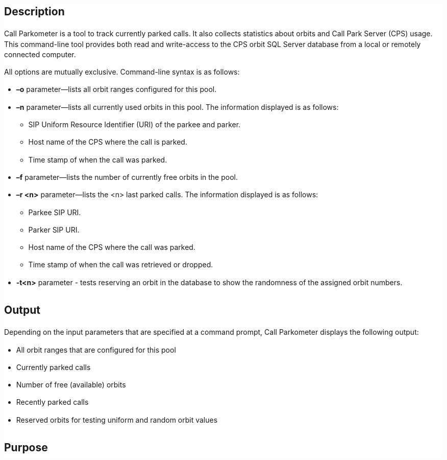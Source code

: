 <div>

## Description

Call Parkometer is a tool to track currently parked calls. It also collects statistics about orbits and Call Park Server (CPS) usage. This command-line tool provides both read and write-access to the CPS orbit SQL Server database from a local or remotely connected computer.

All options are mutually exclusive. Command-line syntax is as follows:

  - **–o** parameter—lists all orbit ranges configured for this pool.

  - **–n** parameter—lists all currently used orbits in this pool. The information displayed is as follows:
    
      - SIP Uniform Resource Identifier (URI) of the parkee and parker.
    
      - Host name of the CPS where the call is parked.
    
      - Time stamp of when the call was parked.

  - **–f** parameter—lists the number of currently free orbits in the pool.

  - **–r \<n\>** parameter—lists the \<n\> last parked calls. The information displayed is as follows:
    
      - Parkee SIP URI.
    
      - Parker SIP URI.
    
      - Host name of the CPS where the call was parked.
    
      - Time stamp of when the call was retrieved or dropped.

  - **-t\<n\>** parameter - tests reserving an orbit in the database to show the randomness of the assigned orbit numbers.

</div>

<div>

## Output

Depending on the input parameters that are specified at a command prompt, Call Parkometer displays the following output:

  - All orbit ranges that are configured for this pool

  - Currently parked calls

  - Number of free (available) orbits

  - Recently parked calls

  - Reserved orbits for testing uniform and random orbit values

</div>

<div>

## Purpose
